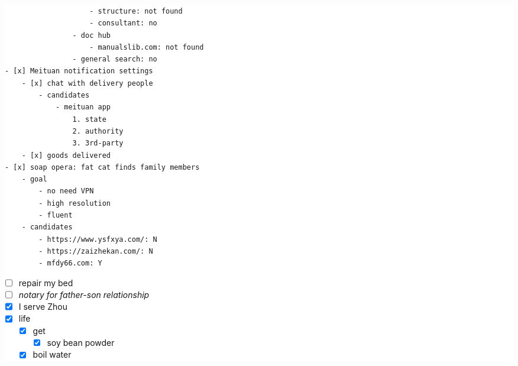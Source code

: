                         - structure: not found
                        - consultant: no
                    - doc hub
                        - manualslib.com: not found
                    - general search: no
    - [x] Meituan notification settings
        - [x] chat with delivery people
            - candidates
                - meituan app
                    1. state
                    2. authority
                    3. 3rd-party
        - [x] goods delivered
    - [x] soap opera: fat cat finds family members
        - goal
            - no need VPN
            - high resolution
            - fluent
        - candidates
            - https://www.ysfxya.com/: N
            - https://zaizhekan.com/: N
            - mfdy66.com: Y
- [ ] repair my bed
- [ ] *notary for father-son relationship*
- [x] I serve Zhou
- [x] life
    - [x] get
        - [x] soy bean powder
    - [x] boil water